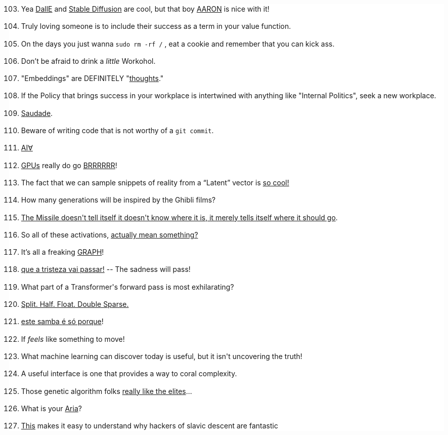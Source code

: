 103. Yea [DallE](https://openai.com/product/dall-e-2) and [Stable Diffusion](https://stability.ai/blog/stable-diffusion-public-release) are cool, but that boy [AARON](https://www.katevassgalerie.com/blog/harold-cohen-aaron-computer-art) is nice with it!

104. Truly loving someone is to include their success as a term in your value function.

105. On the days you just wanna `sudo rm -rf /` , eat a cookie and remember that you can kick ass.

106. Don’t be afraid to drink a _little_ Workohol.

107. "Embeddings" are DEFINITELY "[thoughts](https://ai.facebook.com/blog/imagebind-six-modalities-binding-ai/)."

108. If the Policy that brings success in your workplace is intertwined with anything like "Internal Politics", seek a new workplace.

109. [Saudade](https://gist.githubusercontent.com/ckgresla/e9c05f67f107ff7824822e910d266d94/raw/c1fae296e6135f1a47225f38da2ec39f236e35bd/Saudade.txt).

110. Beware of writing code that is not worthy of a `git commit`.

111. [AI∀](https://people.idsia.ch/~juergen/)

112. [GPUs](https://www.youtube.com/watch?v=QVBjiFPMKMM) really do go [BRRRRRR](https://timdettmers.com/2023/01/30/which-gpu-for-deep-learning/#Raw_Performance_Ranking_of_GPUs)!

113. The fact that we can sample snippets of reality from a “Latent” vector is [so cool!](https://stable-diffusion-art.com/how-stable-diffusion-work/)

114. How many generations will be inspired by the Ghibli films? 

115. [The Missile doesn't tell itself it doesn't know where it is, it merely tells itself where it should go](https://youtu.be/56vtZsQgAF0?si=97MbLMtBASyeXzOb).

116. So all of these activations, [actually mean something?](https://transformer-circuits.pub/2023/monosemantic-features/index.html)

117. It’s all a freaking [GRAPH](https://distill.pub/2021/gnn-intro/)!

118. [que a tristeza vai passar!](https://www.youtube.com/watch?v=Oa2fClUKgSI) -- The sadness will pass!

119. What part of a Transformer's forward pass is most exhilarating? 

120. [Split. Half. Float. Double Sparse.](https://github.com/microsoft/DeepSpeed/blob/9d2660d2a3fac767972f01ac96858b2605ffc0e4/deepspeed/runtime/engine.py#L121)

121. [este samba é só porque](https://www.youtube.com/watch?v=bQM-vP5BcGw)!

122. If *feels* like something to move!

123. What machine learning can discover today is useful, but it isn't uncovering the truth!

124. A useful interface is one that provides a way to coral complexity.

125. Those genetic algorithm folks [really like the elites](https://cs.uwlax.edu/~dmathias/cs419/readings/NSGAIIElitistMultiobjectiveGA.pdf)...

126. What is your [Aria](https://aniwatchtv.to/watch/pompo-the-cinephile-15696?ep=85357)?

127. [This](https://www.youtube.com/watch?v=Crz1PpKk3dU) makes it easy to understand why hackers of slavic descent are fantastic
